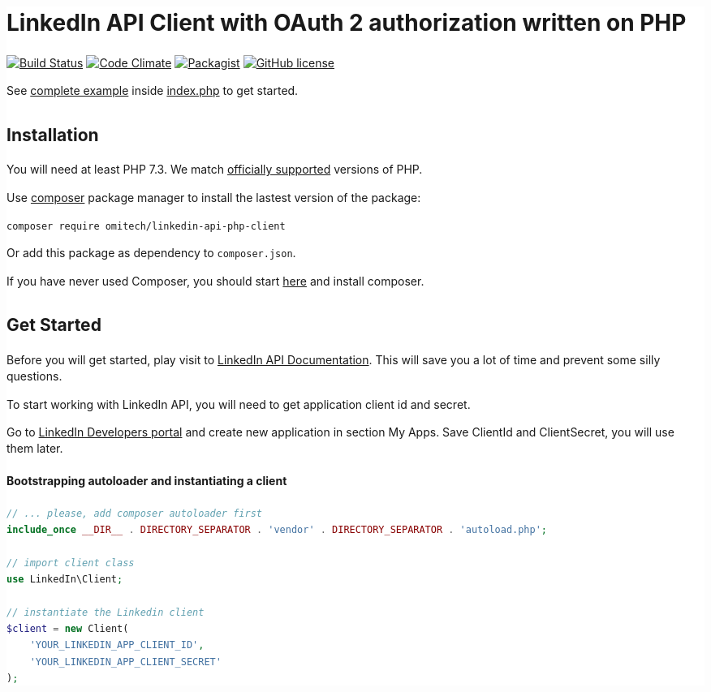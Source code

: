 LinkedIn API Client with OAuth 2 authorization written on PHP
============================================================
[![Build Status](https://travis-ci.org/zoonman/linkedin-api-php-client.svg?branch=master)](https://travis-ci.org/zoonman/linkedin-api-php-client) [![Code Climate](https://codeclimate.com/github/zoonman/linkedin-api-php-client/badges/gpa.svg)](https://codeclimate.com/github/zoonman/linkedin-api-php-client) [![Packagist](https://img.shields.io/packagist/dt/zoonman/linkedin-api-php-client.svg)](https://packagist.org/packages/zoonman/linkedin-api-php-client) [![GitHub license](https://img.shields.io/github/license/zoonman/linkedin-api-php-client.svg)](https://github.com/zoonman/linkedin-api-php-client/blob/master/LICENSE.md)



See [complete example](examples/) inside [index.php](examples/index.php) to get started.


## Installation

You will need at least PHP 7.3. We match [officially supported](https://www.php.net/supported-versions.php) versions of PHP.

Use [composer](https://getcomposer.org/) package manager to install the lastest version of the package:

```bash
composer require omitech/linkedin-api-php-client
```

Or add this package as dependency to `composer.json`.

If you have never used Composer, you should start [here](http://www.phptherightway.com/#composer_and_packagist)
and install composer.


## Get Started

Before you will get started, play visit to [LinkedIn API Documentation](https://docs.microsoft.com/en-us/linkedin/).
This will save you a lot of time and prevent some silly questions.

To start working with LinkedIn API, you will need to 
get application client id and secret. 

Go to [LinkedIn Developers portal](https://developer.linkedin.com/) 
and create new application in section My Apps. 
Save ClientId and ClientSecret, you will use them later.


#### Bootstrapping autoloader and instantiating a client


```php
// ... please, add composer autoloader first
include_once __DIR__ . DIRECTORY_SEPARATOR . 'vendor' . DIRECTORY_SEPARATOR . 'autoload.php';

// import client class
use LinkedIn\Client;

// instantiate the Linkedin client
$client = new Client(
    'YOUR_LINKEDIN_APP_CLIENT_ID',
    'YOUR_LINKEDIN_APP_CLIENT_SECRET'
);
```
